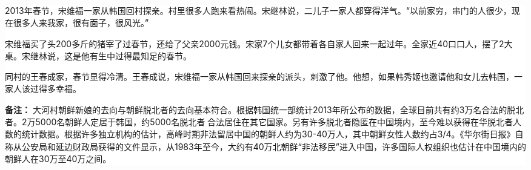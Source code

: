 
2013年春节，宋维福一家从韩国回村探亲。村里很多人跑来看热闹。宋继林说，二儿子一家人都穿得洋气。“以前家穷，串门的人很少，现在很多人来我家，很有面子，很风光。”


宋维福买了头200多斤的猪宰了过春节，还给了父亲2000元钱。宋家7个儿女都带着各自家人回来一起过年。全家近40口口人，摆了2大桌。宋继林说，这是他有生中过得最知足的春节。


同村的王春成家，春节显得冷清。王春成说，宋维福一家从韩国回来探亲的派头，刺激了他。他想，如果韩秀姬也邀请他和女儿去韩国，一家人该过得多幸福。


**备注：** 大河村朝鲜新娘的去向与朝鲜脱北者的去向基本符合。根据韩国统一部统计2013年所公布的数据，全球目前共有约3万名合法的脱北者。2万5000名朝鲜人定居于韩国，约5000名脱北者 合法居住在其它国家。另有许多脱北者隐匿在中国境内，至今难以获得在华脱北者人数的统计数据。根据许多独立机构的估计，高峰时期非法留居中国的朝鲜人约为30-40万人，其中朝鲜女性人数约占3/4。《华尔街日报》自称从公安局和延边财政局获得的文件显示，从1983年至今，大约有40万北朝鲜“非法移民”进入中国，许多国际人权组织也估计在中国境内的朝鲜人在30万至40万之间。




















